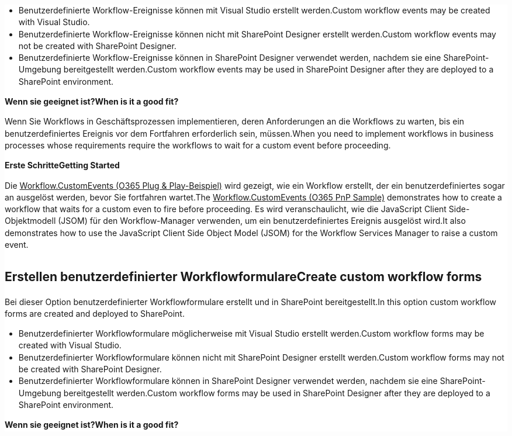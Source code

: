 - <span data-ttu-id="809ee-149">Benutzerdefinierte Workflow-Ereignisse können mit Visual Studio erstellt werden.</span><span class="sxs-lookup"><span data-stu-id="809ee-149">Custom workflow events may be created with Visual Studio.</span></span>
- <span data-ttu-id="809ee-150">Benutzerdefinierte Workflow-Ereignisse können nicht mit SharePoint Designer erstellt werden.</span><span class="sxs-lookup"><span data-stu-id="809ee-150">Custom workflow events may not be created with SharePoint Designer.</span></span>
- <span data-ttu-id="809ee-151">Benutzerdefinierte Workflow-Ereignisse können in SharePoint Designer verwendet werden, nachdem sie eine SharePoint-Umgebung bereitgestellt werden.</span><span class="sxs-lookup"><span data-stu-id="809ee-151">Custom workflow events may be used in SharePoint Designer after they are deployed to a SharePoint environment.</span></span>

<span data-ttu-id="809ee-152">**Wenn sie geeignet ist?**</span><span class="sxs-lookup"><span data-stu-id="809ee-152">**When is it a good fit?**</span></span>

<span data-ttu-id="809ee-153">Wenn Sie Workflows in Geschäftsprozessen implementieren, deren Anforderungen an die Workflows zu warten, bis ein benutzerdefiniertes Ereignis vor dem Fortfahren erforderlich sein, müssen.</span><span class="sxs-lookup"><span data-stu-id="809ee-153">When you need to implement workflows in business processes whose requirements require the workflows to wait for a custom event before proceeding.</span></span>

<span data-ttu-id="809ee-154">**Erste Schritte**</span><span class="sxs-lookup"><span data-stu-id="809ee-154">**Getting Started**</span></span>

<span data-ttu-id="809ee-155">Die [Workflow.CustomEvents (O365 Plug & Play-Beispiel)](https://github.com/SharePoint/PnP/tree/master/Samples/Workflow.CustomEvents) wird gezeigt, wie ein Workflow erstellt, der ein benutzerdefiniertes sogar an ausgelöst werden, bevor Sie fortfahren wartet.</span><span class="sxs-lookup"><span data-stu-id="809ee-155">The [Workflow.CustomEvents (O365 PnP Sample)](https://github.com/SharePoint/PnP/tree/master/Samples/Workflow.CustomEvents) demonstrates how to create a workflow that waits for a custom even to fire before proceeding.</span></span>  <span data-ttu-id="809ee-156">Es wird veranschaulicht, wie die JavaScript Client Side-Objektmodell (JSOM) für den Workflow-Manager verwenden, um ein benutzerdefiniertes Ereignis ausgelöst wird.</span><span class="sxs-lookup"><span data-stu-id="809ee-156">It also demonstrates how to use the JavaScript Client Side Object Model (JSOM) for the Workflow Services Manager to raise a custom event.</span></span>

<a name="create-custom-workflow-forms"></a><span data-ttu-id="809ee-157">Erstellen benutzerdefinierter Workflowformulare</span><span class="sxs-lookup"><span data-stu-id="809ee-157">Create custom workflow forms</span></span>
------------------------------------------------
<span data-ttu-id="809ee-158">Bei dieser Option benutzerdefinierter Workflowformulare erstellt und in SharePoint bereitgestellt.</span><span class="sxs-lookup"><span data-stu-id="809ee-158">In this option custom workflow forms are created and deployed to SharePoint.</span></span>

- <span data-ttu-id="809ee-159">Benutzerdefinierter Workflowformulare möglicherweise mit Visual Studio erstellt werden.</span><span class="sxs-lookup"><span data-stu-id="809ee-159">Custom workflow forms may be created with Visual Studio.</span></span>
- <span data-ttu-id="809ee-160">Benutzerdefinierter Workflowformulare können nicht mit SharePoint Designer erstellt werden.</span><span class="sxs-lookup"><span data-stu-id="809ee-160">Custom workflow forms may not be created with SharePoint Designer.</span></span>
- <span data-ttu-id="809ee-161">Benutzerdefinierter Workflowformulare können in SharePoint Designer verwendet werden, nachdem sie eine SharePoint-Umgebung bereitgestellt werden.</span><span class="sxs-lookup"><span data-stu-id="809ee-161">Custom workflow forms may be used in SharePoint Designer after they are deployed to a SharePoint environment.</span></span>

<span data-ttu-id="809ee-162">**Wenn sie geeignet ist?**</span><span class="sxs-lookup"><span data-stu-id="809ee-162">**When is it a good fit?**</span></span>
